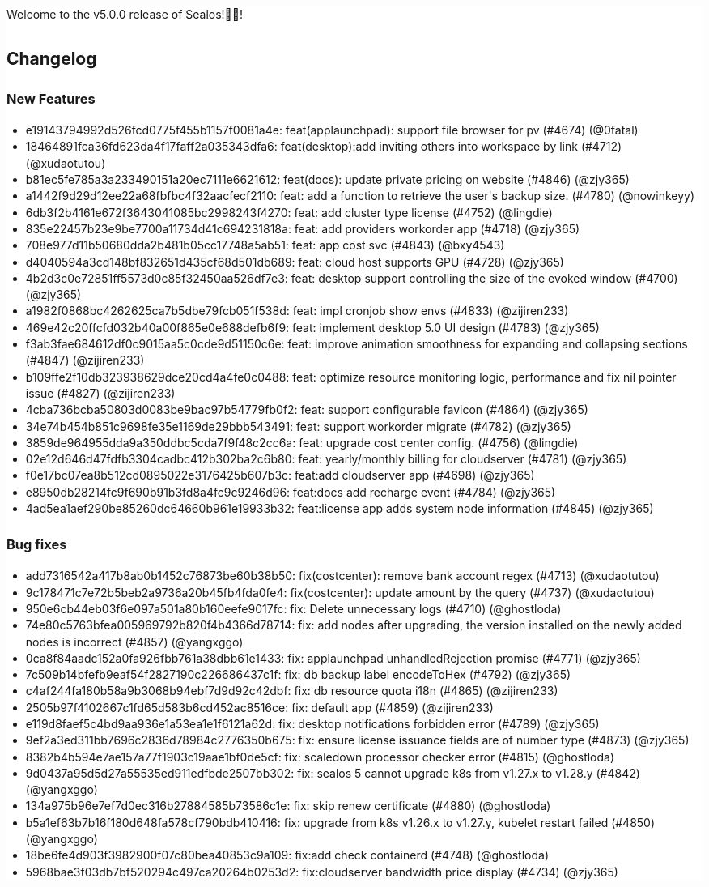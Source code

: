 Welcome to the v5.0.0 release of Sealos!🎉🎉!



## Changelog
### New Features
* e19143794992d526fcd0775f455b1157f0081a4e: feat(applaunchpad): support file browser for pv (#4674) (@0fatal)
* 18464891fca36fd623da4f17faff2a035343dfa6: feat(desktop):add inviting others into workspace by link (#4712) (@xudaotutou)
* b81ec5fe785a3a233490151a20ec7111e6621612: feat(docs): update private pricing on website (#4846) (@zjy365)
* a1442f9d29d12ee22a68fbfbc4f32aacfecf2110: feat: add a function to retrieve the user's backup size. (#4780) (@nowinkeyy)
* 6db3f2b4161e672f3643041085bc2998243f4270: feat: add cluster type license (#4752) (@lingdie)
* 835e22457b23e9be7700a11734d41c694231818a: feat: add providers workorder app  (#4718) (@zjy365)
* 708e977d11b50680dda2b481b05cc17748a5ab51: feat: app cost svc (#4843) (@bxy4543)
* d4040594a3cd148bf832651d435cf68d501db689: feat: cloud host supports GPU (#4728) (@zjy365)
* 4b2d3c0e72851ff5573d0c85f32450aa526df7e3: feat: desktop support controlling the size of the evoked window (#4700) (@zjy365)
* a1982f0868bc4262625ca7b5dbe79fcb051f538d: feat: impl cronjob show envs (#4833) (@zijiren233)
* 469e42c20ffcfd032b40a00f865e0e688defb6f9: feat: implement desktop 5.0 UI design (#4783) (@zjy365)
* f3ab3fae684612df0c9015aa5c0cde9d51150c6e: feat: improve animation smoothness for expanding and collapsing sections (#4847) (@zijiren233)
* b109ffe2f10db323938629dce20cd4a4fe0c0488: feat: optimize resource monitoring logic, performance and fix nil pointer issue (#4827) (@zijiren233)
* 4cba736bcba50803d0083be9bac97b54779fb0f2: feat: support configurable favicon (#4864) (@zjy365)
* 34e74b454b851c9698fe35e1169de29bbb543491: feat: support workorder migrate (#4782) (@zjy365)
* 3859de964955dda9a350ddbc5cda7f9f48c2cc6a: feat: upgrade cost center config. (#4756) (@lingdie)
* 02e12d646d47fdfb3304cadbc412b302ba2c6b80: feat: yearly/monthly billing for cloudserver (#4781) (@zjy365)
* f0e17bc07ea8b512cd0895022e3176425b607b3c: feat:add cloudserver app  (#4698) (@zjy365)
* e8950db28214fc9f690b91b3fd8a4fc9c9246d96: feat:docs add recharge event (#4784) (@zjy365)
* 4ad5ea1aef290be85260dc64660b961e19933b32: feat:license app adds system node information (#4845) (@zjy365)
### Bug fixes
* add7316542a417b8ab0b1452c76873be60b38b50: fix(costcenter): remove bank account regex (#4713) (@xudaotutou)
* 9c178471c7e72b5beb2a9736a20b45fb4fda0fe4: fix(costcenter): update amount by the query (#4737) (@xudaotutou)
* 950e6cb44eb03f6e097a501a80b160eefe9017fc: fix: Delete unnecessary logs (#4710) (@ghostloda)
* 74e80c5763bfea005969792b820f4b4366d78714: fix: add nodes after upgrading, the version installed on the newly added nodes is incorrect (#4857) (@yangxggo)
* 0ca8f84aadc152a0fa926fbb761a38dbb61e1433: fix: applaunchpad unhandledRejection promise (#4771) (@zjy365)
* 7c509b14bfefb9eaf54f2827190c226686437c1f: fix: db backup label encodeToHex (#4792) (@zjy365)
* c4af244fa180b58a9b3068b94ebf7d9d92c42dbf: fix: db resource quota i18n (#4865) (@zijiren233)
* 2505b97f4102667c1fd65d583b6cd452ac8516ce: fix: default app (#4859) (@zijiren233)
* e119d8faef5c4bd9aa936e1a53ea1e1f6121a62d: fix: desktop notifications forbidden error (#4789) (@zjy365)
* 9ef2a3ed311bb7696c2836d78984c2776350b675: fix: ensure license issuance fields are of number type (#4873) (@zjy365)
* 8382b4b594e7ae157a77f1903c19aae1bf0de5cf: fix: scaledown processor checker error (#4815) (@ghostloda)
* 9d0437a95d5d27a55535ed911edfbde2507bb302: fix: sealos 5 cannot upgrade k8s from v1.27.x to v1.28.y (#4842) (@yangxggo)
* 134a975b96e7ef7d0ec316b27884585b73586c1e: fix: skip renew certificate (#4880) (@ghostloda)
* b5a1ef63b7b16f180d648fa578cf790bdb410416: fix: upgrade from k8s v1.26.x to v1.27.y, kubelet restart failed (#4850) (@yangxggo)
* 18be6fe4d903f3982900f07c80bea40853c9a109: fix:add check containerd (#4748) (@ghostloda)
* 5968bae3f03db7bf520294c497ca20264b0253d2: fix:cloudserver bandwidth price display  (#4734) (@zjy365)